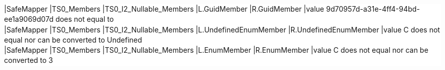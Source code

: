 |SafeMapper          |TS0_Members             |TS0_I2_Nullable_Members |L.GuidMember              |R.GuidMember              |value 9d70957d-a31e-4ff4-94bd-ee1a9069d07d does not equal  to                                                                   
|SafeMapper          |TS0_Members             |TS0_I2_Nullable_Members |L.UndefinedEnumMember     |R.UndefinedEnumMember     |value C does not equal nor can be converted to Undefined                                                                        
|SafeMapper          |TS0_Members             |TS0_I2_Nullable_Members |L.EnumMember              |R.EnumMember              |value C does not equal nor can be converted to 3                                                                                
